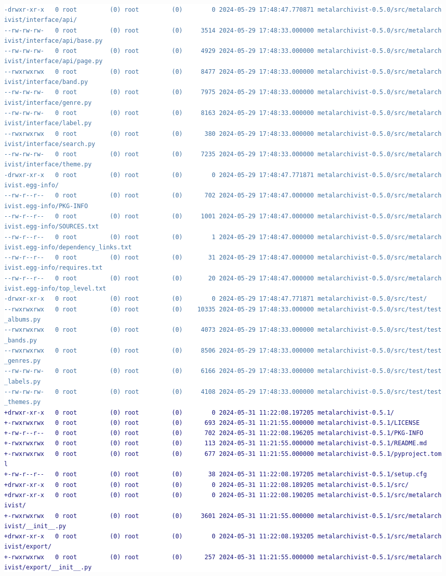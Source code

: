 ```diff
-drwxr-xr-x   0 root         (0) root         (0)        0 2024-05-29 17:48:47.770871 metalarchivist-0.5.0/src/metalarchivist/interface/api/
--rw-rw-rw-   0 root         (0) root         (0)     3514 2024-05-29 17:48:33.000000 metalarchivist-0.5.0/src/metalarchivist/interface/api/base.py
--rw-rw-rw-   0 root         (0) root         (0)     4929 2024-05-29 17:48:33.000000 metalarchivist-0.5.0/src/metalarchivist/interface/api/page.py
--rwxrwxrwx   0 root         (0) root         (0)     8477 2024-05-29 17:48:33.000000 metalarchivist-0.5.0/src/metalarchivist/interface/band.py
--rw-rw-rw-   0 root         (0) root         (0)     7975 2024-05-29 17:48:33.000000 metalarchivist-0.5.0/src/metalarchivist/interface/genre.py
--rw-rw-rw-   0 root         (0) root         (0)     8163 2024-05-29 17:48:33.000000 metalarchivist-0.5.0/src/metalarchivist/interface/label.py
--rwxrwxrwx   0 root         (0) root         (0)      380 2024-05-29 17:48:33.000000 metalarchivist-0.5.0/src/metalarchivist/interface/search.py
--rw-rw-rw-   0 root         (0) root         (0)     7235 2024-05-29 17:48:33.000000 metalarchivist-0.5.0/src/metalarchivist/interface/theme.py
-drwxr-xr-x   0 root         (0) root         (0)        0 2024-05-29 17:48:47.771871 metalarchivist-0.5.0/src/metalarchivist.egg-info/
--rw-r--r--   0 root         (0) root         (0)      702 2024-05-29 17:48:47.000000 metalarchivist-0.5.0/src/metalarchivist.egg-info/PKG-INFO
--rw-r--r--   0 root         (0) root         (0)     1001 2024-05-29 17:48:47.000000 metalarchivist-0.5.0/src/metalarchivist.egg-info/SOURCES.txt
--rw-r--r--   0 root         (0) root         (0)        1 2024-05-29 17:48:47.000000 metalarchivist-0.5.0/src/metalarchivist.egg-info/dependency_links.txt
--rw-r--r--   0 root         (0) root         (0)       31 2024-05-29 17:48:47.000000 metalarchivist-0.5.0/src/metalarchivist.egg-info/requires.txt
--rw-r--r--   0 root         (0) root         (0)       20 2024-05-29 17:48:47.000000 metalarchivist-0.5.0/src/metalarchivist.egg-info/top_level.txt
-drwxr-xr-x   0 root         (0) root         (0)        0 2024-05-29 17:48:47.771871 metalarchivist-0.5.0/src/test/
--rwxrwxrwx   0 root         (0) root         (0)    10335 2024-05-29 17:48:33.000000 metalarchivist-0.5.0/src/test/test_albums.py
--rwxrwxrwx   0 root         (0) root         (0)     4073 2024-05-29 17:48:33.000000 metalarchivist-0.5.0/src/test/test_bands.py
--rwxrwxrwx   0 root         (0) root         (0)     8506 2024-05-29 17:48:33.000000 metalarchivist-0.5.0/src/test/test_genres.py
--rw-rw-rw-   0 root         (0) root         (0)     6166 2024-05-29 17:48:33.000000 metalarchivist-0.5.0/src/test/test_labels.py
--rw-rw-rw-   0 root         (0) root         (0)     4108 2024-05-29 17:48:33.000000 metalarchivist-0.5.0/src/test/test_themes.py
+drwxr-xr-x   0 root         (0) root         (0)        0 2024-05-31 11:22:08.197205 metalarchivist-0.5.1/
+-rwxrwxrwx   0 root         (0) root         (0)      693 2024-05-31 11:21:55.000000 metalarchivist-0.5.1/LICENSE
+-rw-r--r--   0 root         (0) root         (0)      702 2024-05-31 11:22:08.196205 metalarchivist-0.5.1/PKG-INFO
+-rwxrwxrwx   0 root         (0) root         (0)      113 2024-05-31 11:21:55.000000 metalarchivist-0.5.1/README.md
+-rwxrwxrwx   0 root         (0) root         (0)      677 2024-05-31 11:21:55.000000 metalarchivist-0.5.1/pyproject.toml
+-rw-r--r--   0 root         (0) root         (0)       38 2024-05-31 11:22:08.197205 metalarchivist-0.5.1/setup.cfg
+drwxr-xr-x   0 root         (0) root         (0)        0 2024-05-31 11:22:08.189205 metalarchivist-0.5.1/src/
+drwxr-xr-x   0 root         (0) root         (0)        0 2024-05-31 11:22:08.190205 metalarchivist-0.5.1/src/metalarchivist/
+-rwxrwxrwx   0 root         (0) root         (0)     3601 2024-05-31 11:21:55.000000 metalarchivist-0.5.1/src/metalarchivist/__init__.py
+drwxr-xr-x   0 root         (0) root         (0)        0 2024-05-31 11:22:08.193205 metalarchivist-0.5.1/src/metalarchivist/export/
+-rwxrwxrwx   0 root         (0) root         (0)      257 2024-05-31 11:21:55.000000 metalarchivist-0.5.1/src/metalarchivist/export/__init__.py
```